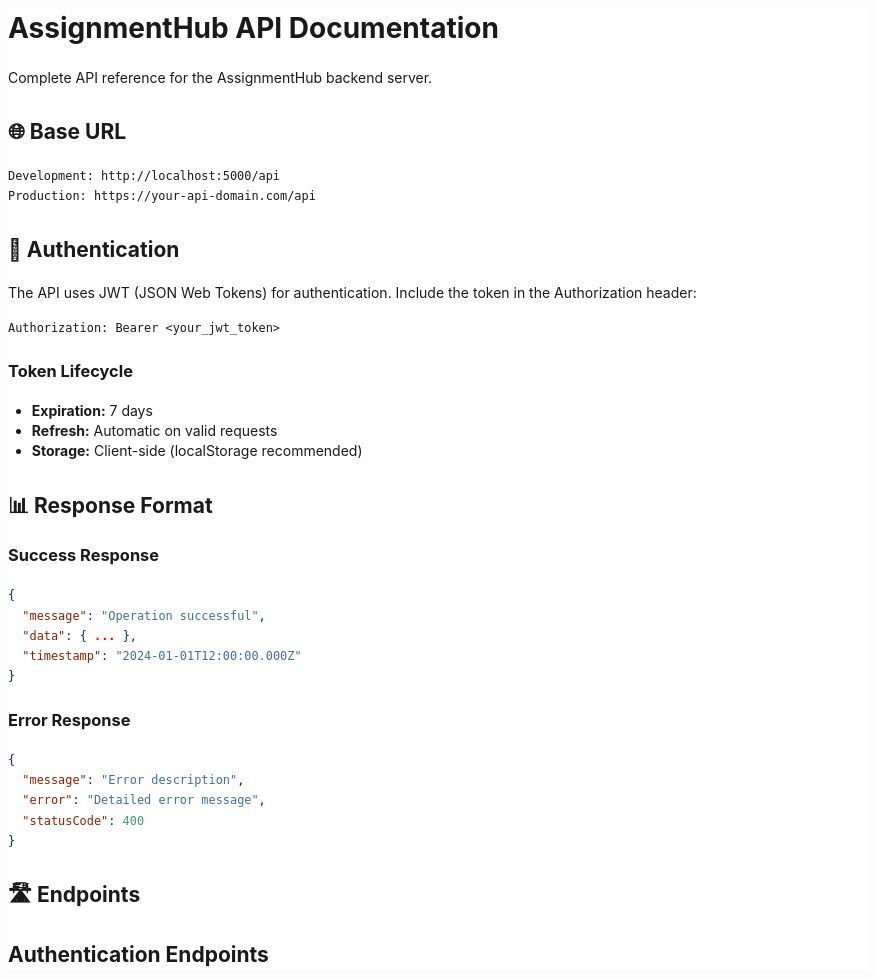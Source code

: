 # AssignmentHub API Documentation

Complete API reference for the AssignmentHub backend server.

## 🌐 Base URL

```
Development: http://localhost:5000/api
Production: https://your-api-domain.com/api
```

## 🔐 Authentication

The API uses JWT (JSON Web Tokens) for authentication. Include the token in the Authorization header:

```
Authorization: Bearer <your_jwt_token>
```

### Token Lifecycle
- **Expiration:** 7 days
- **Refresh:** Automatic on valid requests
- **Storage:** Client-side (localStorage recommended)

## 📊 Response Format

### Success Response
```json
{
  "message": "Operation successful",
  "data": { ... },
  "timestamp": "2024-01-01T12:00:00.000Z"
}
```

### Error Response
```json
{
  "message": "Error description",
  "error": "Detailed error message",
  "statusCode": 400
}
```

## 🛣 Endpoints

## Authentication Endpoints
